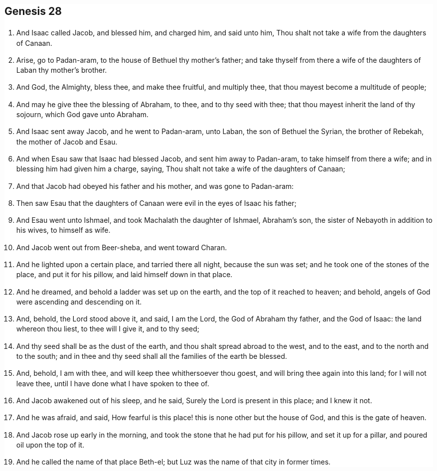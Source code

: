 ## Genesis 28

1. And Isaac called Jacob, and blessed him, and charged him, and said unto him, Thou shalt not take a wife from the daughters of Canaan.

2. Arise, go to Padan-aram, to the house of Bethuel thy mother’s father; and take thyself from there a wife of the daughters of Laban thy mother’s brother.

3. And God, the Almighty, bless thee, and make thee fruitful, and multiply thee, that thou mayest become a multitude of people;

4. And may he give thee the blessing of Abraham, to thee, and to thy seed with thee; that thou mayest inherit the land of thy sojourn, which God gave unto Abraham.

5. And Isaac sent away Jacob, and he went to Padan-aram, unto Laban, the son of Bethuel the Syrian, the brother of Rebekah, the mother of Jacob and Esau.

6. And when Esau saw that Isaac had blessed Jacob, and sent him away to Padan-aram, to take himself from there a wife; and in blessing him had given him a charge, saying, Thou shalt not take a wife of the daughters of Canaan;

7. And that Jacob had obeyed his father and his mother, and was gone to Padan-aram:

8. Then saw Esau that the daughters of Canaan were evil in the eyes of Isaac his father;

9. And Esau went unto Ishmael, and took Machalath the daughter of Ishmael, Abraham’s son, the sister of Nebayoth in addition to his wives, to himself as wife.

10. And Jacob went out from Beer-sheba, and went toward Charan.

11. And he lighted upon a certain place, and tarried there all night, because the sun was set; and he took one of the stones of the place, and put it for his pillow, and laid himself down in that place.

12. And he dreamed, and behold a ladder was set up on the earth, and the top of it reached to heaven; and behold, angels of God were ascending and descending on it.

13. And, behold, the Lord stood above it, and said, I am the Lord, the God of Abraham thy father, and the God of Isaac: the land whereon thou liest, to thee will I give it, and to thy seed;

14. And thy seed shall be as the dust of the earth, and thou shalt spread abroad to the west, and to the east, and to the north and to the south; and in thee and thy seed shall all the families of the earth be blessed.

15. And, behold, I am with thee, and will keep thee whithersoever thou goest, and will bring thee again into this land; for I will not leave thee, until I have done what I have spoken to thee of.

16. And Jacob awakened out of his sleep, and he said, Surely the Lord is present in this place; and I knew it not.

17. And he was afraid, and said, How fearful is this place! this is none other but the house of God, and this is the gate of heaven.

18. And Jacob rose up early in the morning, and took the stone that he had put for his pillow, and set it up for a pillar, and poured oil upon the top of it.

19. And he called the name of that place Beth-el; but Luz was the name of that city in former times.
